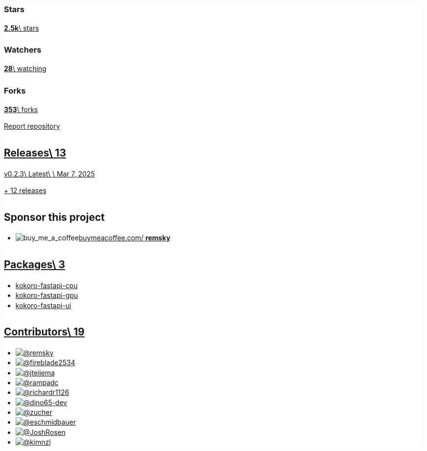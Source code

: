 ### Stars

[**2.5k**\\
stars](https://github.com/remsky/Kokoro-FastAPI/stargazers)

### Watchers

[**28**\\
watching](https://github.com/remsky/Kokoro-FastAPI/watchers)

### Forks

[**353**\\
forks](https://github.com/remsky/Kokoro-FastAPI/forks)

[Report repository](https://github.com/contact/report-content?content_url=https%3A%2F%2Fgithub.com%2Fremsky%2FKokoro-FastAPI&report=remsky+%28user%29)

## [Releases\  13](https://github.com/remsky/Kokoro-FastAPI/releases)

[v0.2.3\\
Latest\\
\\
Mar 7, 2025](https://github.com/remsky/Kokoro-FastAPI/releases/tag/v0.2.3)

[\+ 12 releases](https://github.com/remsky/Kokoro-FastAPI/releases)

## Sponsor this project

- ![buy_me_a_coffee](https://github.githubassets.com/assets/buy_me_a_coffee-63ed78263f6e.svg)[buymeacoffee.com/ **remsky**](https://buymeacoffee.com/remsky)

## [Packages\  3](https://github.com/users/remsky/packages?repo_name=Kokoro-FastAPI)

- [kokoro-fastapi-cpu](https://github.com/users/remsky/packages/container/package/kokoro-fastapi-cpu)
- [kokoro-fastapi-gpu](https://github.com/users/remsky/packages/container/package/kokoro-fastapi-gpu)
- [kokoro-fastapi-ui](https://github.com/users/remsky/packages/container/package/kokoro-fastapi-ui)

## [Contributors\  19](https://github.com/remsky/Kokoro-FastAPI/graphs/contributors)

- [![@remsky](https://avatars.githubusercontent.com/u/25017870?s=64&v=4)](https://github.com/remsky)
- [![@fireblade2534](https://avatars.githubusercontent.com/u/77405729?s=64&v=4)](https://github.com/fireblade2534)
- [![@jteijema](https://avatars.githubusercontent.com/u/28191416?s=64&v=4)](https://github.com/jteijema)
- [![@rampadc](https://avatars.githubusercontent.com/u/5560025?s=64&v=4)](https://github.com/rampadc)
- [![@richardr1126](https://avatars.githubusercontent.com/u/29444239?s=64&v=4)](https://github.com/richardr1126)
- [![@dino65-dev](https://avatars.githubusercontent.com/u/131891590?s=64&v=4)](https://github.com/dino65-dev)
- [![@zucher](https://avatars.githubusercontent.com/u/3034596?s=64&v=4)](https://github.com/zucher)
- [![@eschmidbauer](https://avatars.githubusercontent.com/u/7139998?s=64&v=4)](https://github.com/eschmidbauer)
- [![@JoshRosen](https://avatars.githubusercontent.com/u/50748?s=64&v=4)](https://github.com/JoshRosen)
- [![@kimnzl](https://avatars.githubusercontent.com/u/567215?s=64&v=4)](https://github.com/kimnzl)